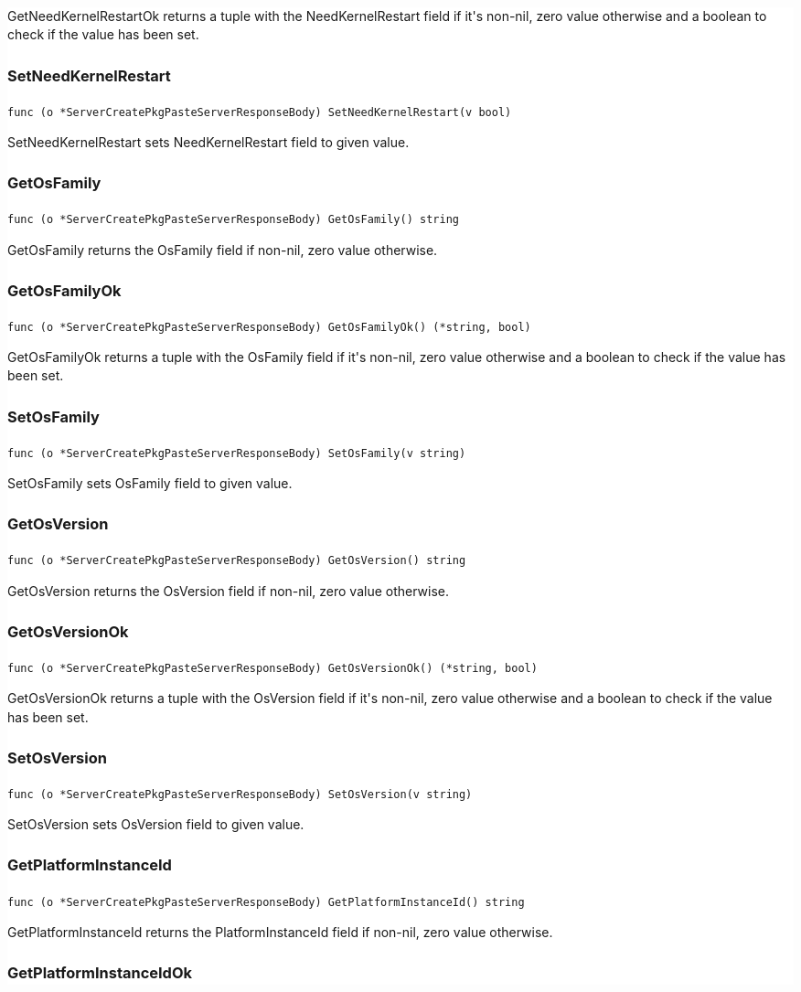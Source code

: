 GetNeedKernelRestartOk returns a tuple with the NeedKernelRestart field if it's non-nil, zero value otherwise
and a boolean to check if the value has been set.

### SetNeedKernelRestart

`func (o *ServerCreatePkgPasteServerResponseBody) SetNeedKernelRestart(v bool)`

SetNeedKernelRestart sets NeedKernelRestart field to given value.


### GetOsFamily

`func (o *ServerCreatePkgPasteServerResponseBody) GetOsFamily() string`

GetOsFamily returns the OsFamily field if non-nil, zero value otherwise.

### GetOsFamilyOk

`func (o *ServerCreatePkgPasteServerResponseBody) GetOsFamilyOk() (*string, bool)`

GetOsFamilyOk returns a tuple with the OsFamily field if it's non-nil, zero value otherwise
and a boolean to check if the value has been set.

### SetOsFamily

`func (o *ServerCreatePkgPasteServerResponseBody) SetOsFamily(v string)`

SetOsFamily sets OsFamily field to given value.


### GetOsVersion

`func (o *ServerCreatePkgPasteServerResponseBody) GetOsVersion() string`

GetOsVersion returns the OsVersion field if non-nil, zero value otherwise.

### GetOsVersionOk

`func (o *ServerCreatePkgPasteServerResponseBody) GetOsVersionOk() (*string, bool)`

GetOsVersionOk returns a tuple with the OsVersion field if it's non-nil, zero value otherwise
and a boolean to check if the value has been set.

### SetOsVersion

`func (o *ServerCreatePkgPasteServerResponseBody) SetOsVersion(v string)`

SetOsVersion sets OsVersion field to given value.


### GetPlatformInstanceId

`func (o *ServerCreatePkgPasteServerResponseBody) GetPlatformInstanceId() string`

GetPlatformInstanceId returns the PlatformInstanceId field if non-nil, zero value otherwise.

### GetPlatformInstanceIdOk
